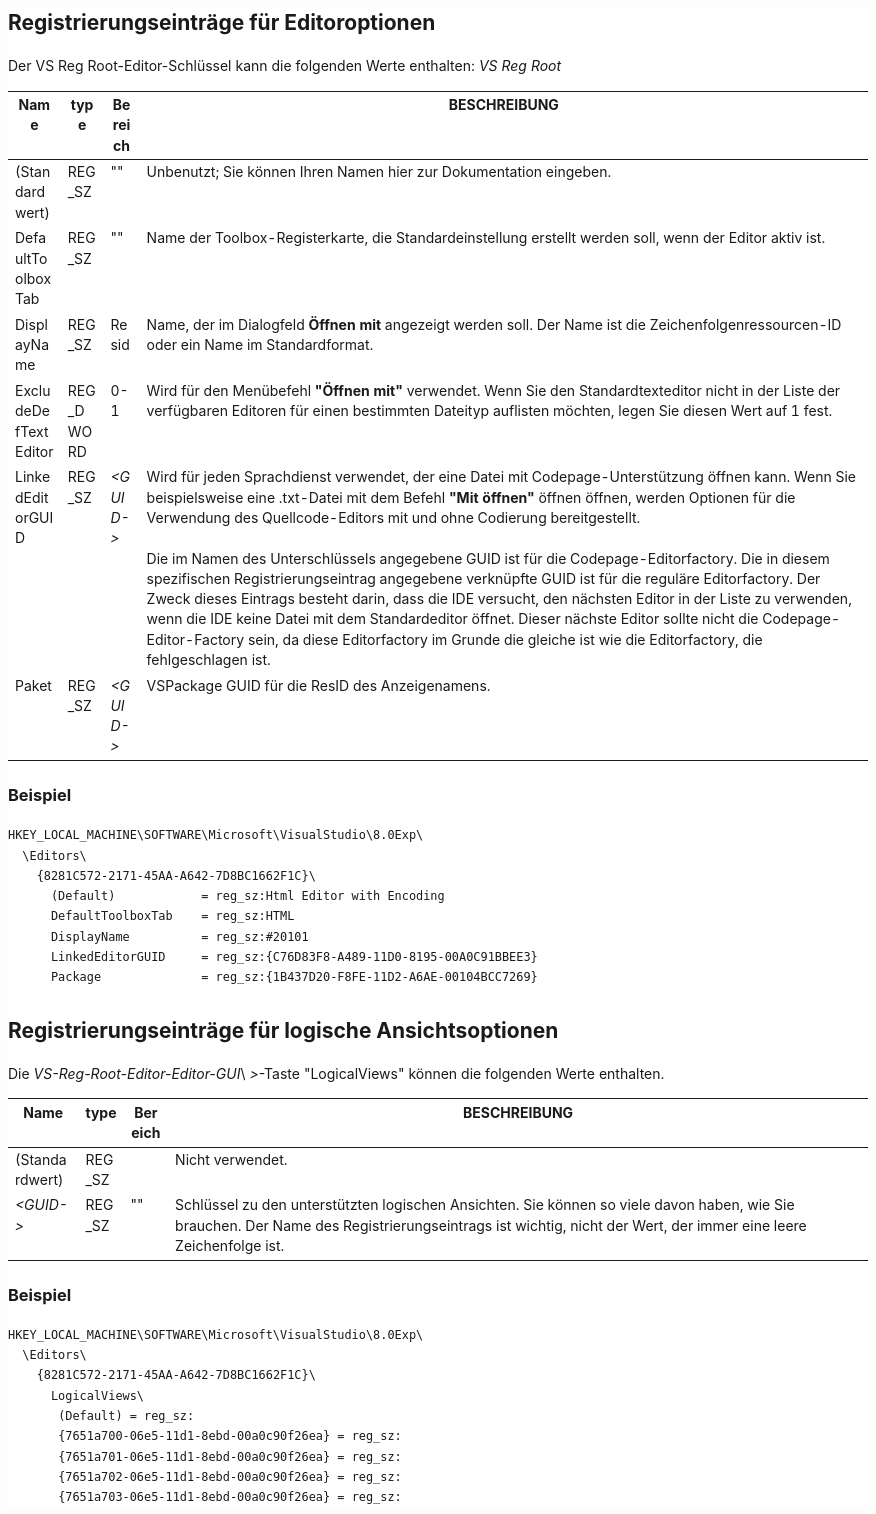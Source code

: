 ## <a name="registry-entries-for-editor-options"></a>Registrierungseinträge für Editoroptionen
 Der VS Reg Root-Editor-Schlüssel kann die folgenden Werte enthalten: *VS Reg Root*

|Name|type|Bereich|BESCHREIBUNG|
|----------|----------|-----------|-----------------|
|(Standardwert)|REG_SZ|""|Unbenutzt; Sie können Ihren Namen hier zur Dokumentation eingeben.|
|DefaultToolboxTab|REG_SZ|""|Name der Toolbox-Registerkarte, die Standardeinstellung erstellt werden soll, wenn der Editor aktiv ist.|
|DisplayName|REG_SZ|Resid|Name, der im Dialogfeld **Öffnen mit** angezeigt werden soll. Der Name ist die Zeichenfolgenressourcen-ID oder ein Name im Standardformat.|
|ExcludeDefTextEditor|REG_DWORD|0-1|Wird für den Menübefehl **"Öffnen mit"** verwendet. Wenn Sie den Standardtexteditor nicht in der Liste der verfügbaren Editoren für einen bestimmten Dateityp auflisten möchten, legen Sie diesen Wert auf 1 fest.|
|LinkedEditorGUID|REG_SZ|*\<GUID->*|Wird für jeden Sprachdienst verwendet, der eine Datei mit Codepage-Unterstützung öffnen kann. Wenn Sie beispielsweise eine .txt-Datei mit dem Befehl **"Mit öffnen"** öffnen öffnen, werden Optionen für die Verwendung des Quellcode-Editors mit und ohne Codierung bereitgestellt.<br /><br /> Die im Namen des Unterschlüssels angegebene GUID ist für die Codepage-Editorfactory. Die in diesem spezifischen Registrierungseintrag angegebene verknüpfte GUID ist für die reguläre Editorfactory. Der Zweck dieses Eintrags besteht darin, dass die IDE versucht, den nächsten Editor in der Liste zu verwenden, wenn die IDE keine Datei mit dem Standardeditor öffnet. Dieser nächste Editor sollte nicht die Codepage-Editor-Factory sein, da diese Editorfactory im Grunde die gleiche ist wie die Editorfactory, die fehlgeschlagen ist.|
|Paket|REG_SZ|*\<GUID->*|VSPackage GUID für die ResID des Anzeigenamens.|

### <a name="example"></a>Beispiel

```
HKEY_LOCAL_MACHINE\SOFTWARE\Microsoft\VisualStudio\8.0Exp\
  \Editors\
    {8281C572-2171-45AA-A642-7D8BC1662F1C}\
      (Default)            = reg_sz:Html Editor with Encoding
      DefaultToolboxTab    = reg_sz:HTML
      DisplayName          = reg_sz:#20101
      LinkedEditorGUID     = reg_sz:{C76D83F8-A489-11D0-8195-00A0C91BBEE3}
      Package              = reg_sz:{1B437D20-F8FE-11D2-A6AE-00104BCC7269}
```

## <a name="registry-entries-for-logical-view-options"></a>Registrierungseinträge für logische Ansichtsoptionen
 Die *VS-Reg-Root-Editor-Editor-GUI*\\ *>*-Taste "LogicalViews" können die folgenden Werte enthalten.

|Name|type|Bereich|BESCHREIBUNG|
|----------|----------|-----------|-----------------|
|(Standardwert)|REG_SZ||Nicht verwendet.|
|*\<GUID->*|REG_SZ|""|Schlüssel zu den unterstützten logischen Ansichten. Sie können so viele davon haben, wie Sie brauchen. Der Name des Registrierungseintrags ist wichtig, nicht der Wert, der immer eine leere Zeichenfolge ist.|

### <a name="example"></a>Beispiel

```
HKEY_LOCAL_MACHINE\SOFTWARE\Microsoft\VisualStudio\8.0Exp\
  \Editors\
    {8281C572-2171-45AA-A642-7D8BC1662F1C}\
      LogicalViews\
       (Default) = reg_sz:
       {7651a700-06e5-11d1-8ebd-00a0c90f26ea} = reg_sz:
       {7651a701-06e5-11d1-8ebd-00a0c90f26ea} = reg_sz:
       {7651a702-06e5-11d1-8ebd-00a0c90f26ea} = reg_sz:
       {7651a703-06e5-11d1-8ebd-00a0c90f26ea} = reg_sz:
```
